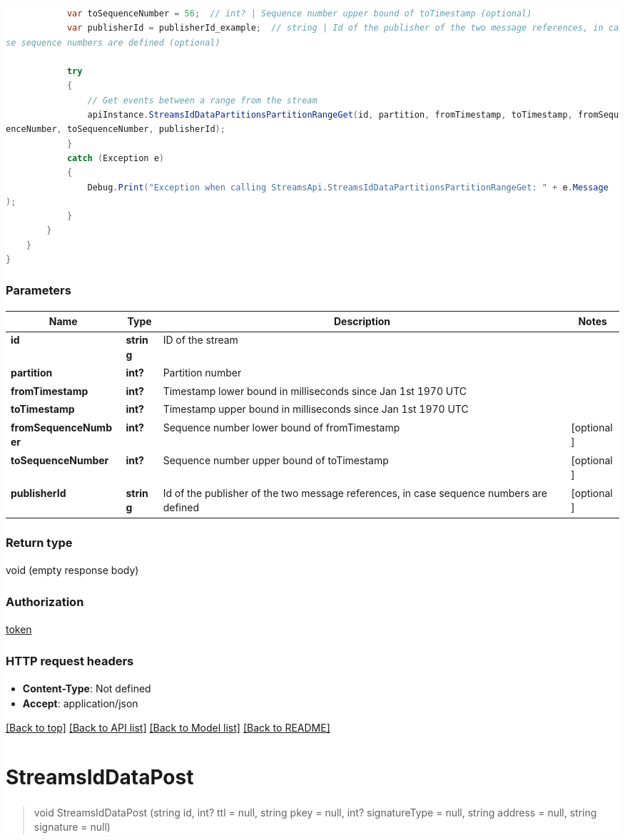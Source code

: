```csharp
            var toSequenceNumber = 56;  // int? | Sequence number upper bound of toTimestamp (optional) 
            var publisherId = publisherId_example;  // string | Id of the publisher of the two message references, in case sequence numbers are defined (optional) 

            try
            {
                // Get events between a range from the stream
                apiInstance.StreamsIdDataPartitionsPartitionRangeGet(id, partition, fromTimestamp, toTimestamp, fromSequenceNumber, toSequenceNumber, publisherId);
            }
            catch (Exception e)
            {
                Debug.Print("Exception when calling StreamsApi.StreamsIdDataPartitionsPartitionRangeGet: " + e.Message );
            }
        }
    }
}
```

### Parameters

Name | Type | Description  | Notes
------------- | ------------- | ------------- | -------------
 **id** | **string**| ID of the stream | 
 **partition** | **int?**| Partition number | 
 **fromTimestamp** | **int?**| Timestamp lower bound in milliseconds since Jan 1st 1970 UTC | 
 **toTimestamp** | **int?**| Timestamp upper bound in milliseconds since Jan 1st 1970 UTC | 
 **fromSequenceNumber** | **int?**| Sequence number lower bound of fromTimestamp | [optional] 
 **toSequenceNumber** | **int?**| Sequence number upper bound of toTimestamp | [optional] 
 **publisherId** | **string**| Id of the publisher of the two message references, in case sequence numbers are defined | [optional] 

### Return type

void (empty response body)

### Authorization

[token](../README.md#token)

### HTTP request headers

 - **Content-Type**: Not defined
 - **Accept**: application/json

[[Back to top]](#) [[Back to API list]](../README.md#documentation-for-api-endpoints) [[Back to Model list]](../README.md#documentation-for-models) [[Back to README]](../README.md)

<a name="streamsiddatapost"></a>
# **StreamsIdDataPost**
> void StreamsIdDataPost (string id, int? ttl = null, string pkey = null, int? signatureType = null, string address = null, string signature = null)
